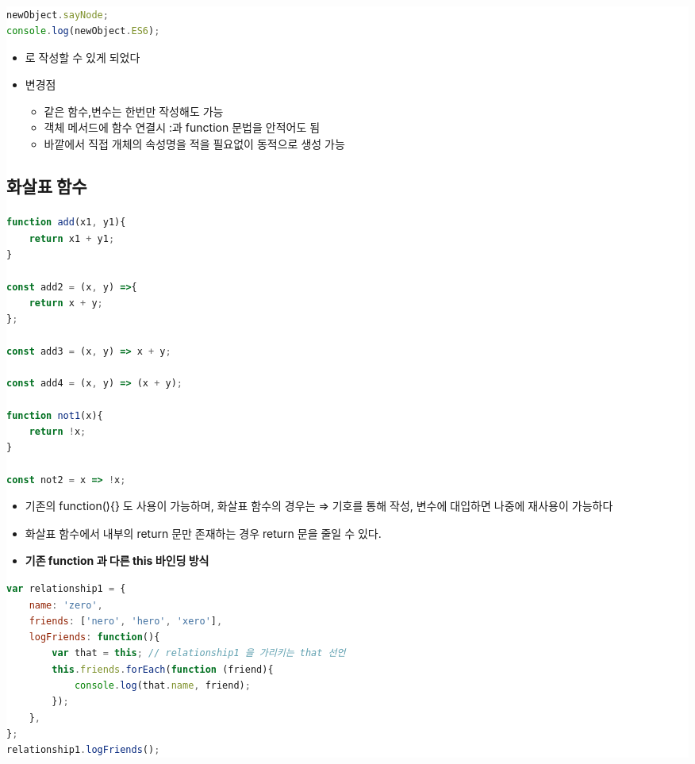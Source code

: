 ```jsx
newObject.sayNode;
console.log(newObject.ES6);
```

- 로 작성할 수 있게 되었다

  

- 변경점

  - 같은 함수,변수는 한번만 작성해도 가능
  - 객체 메서드에 함수 연결시 :과 function 문법을 안적어도 됨
  - 바깥에서 직접 개체의 속성명을 적을 필요없이 동적으로 생성 가능



## 화살표 함수

```jsx
function add(x1, y1){
	return x1 + y1;
}

const add2 = (x, y) =>{
	return x + y;
};

const add3 = (x, y) => x + y;

const add4 = (x, y) => (x + y);

function not1(x){
	return !x;
}

const not2 = x => !x;
```

- 기존의 function(){} 도 사용이 가능하며, 화살표 함수의 경우는 ⇒ 기호를 통해 작성, 변수에 대입하면 나중에 재사용이 가능하다

- 화살표 함수에서 내부의 return 문만 존재하는 경우 return 문을 줄일 수 있다.

- **기존 function 과 다른 this 바인딩 방식**

  

```jsx
var relationship1 = {
	name: 'zero',
	friends: ['nero', 'hero', 'xero'],
	logFriends: function(){
		var that = this; // relationship1 을 가리키는 that 선언
		this.friends.forEach(function (friend){
			console.log(that.name, friend);
		});
	},
};
relationship1.logFriends();
```
